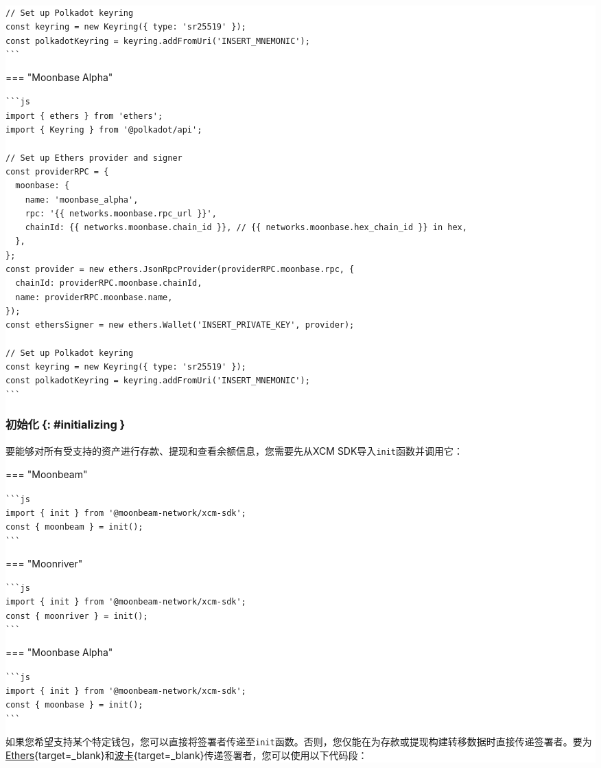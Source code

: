     // Set up Polkadot keyring
    const keyring = new Keyring({ type: 'sr25519' });
    const polkadotKeyring = keyring.addFromUri('INSERT_MNEMONIC');
    ```

=== "Moonbase Alpha"

    ```js
    import { ethers } from 'ethers';
    import { Keyring } from '@polkadot/api';
    
    // Set up Ethers provider and signer
    const providerRPC = {
      moonbase: {
        name: 'moonbase_alpha',
        rpc: '{{ networks.moonbase.rpc_url }}',
        chainId: {{ networks.moonbase.chain_id }}, // {{ networks.moonbase.hex_chain_id }} in hex,
      },
    };
    const provider = new ethers.JsonRpcProvider(providerRPC.moonbase.rpc, {
      chainId: providerRPC.moonbase.chainId,
      name: providerRPC.moonbase.name,
    });
    const ethersSigner = new ethers.Wallet('INSERT_PRIVATE_KEY', provider);
    
    // Set up Polkadot keyring
    const keyring = new Keyring({ type: 'sr25519' });
    const polkadotKeyring = keyring.addFromUri('INSERT_MNEMONIC');
    ```

### 初始化 {: #initializing }

要能够对所有受支持的资产进行存款、提现和查看余额信息，您需要先从XCM SDK导入`init`函数并调用它：

=== "Moonbeam"

    ```js
    import { init } from '@moonbeam-network/xcm-sdk';
    const { moonbeam } = init();
    ```

=== "Moonriver"

    ```js
    import { init } from '@moonbeam-network/xcm-sdk';
    const { moonriver } = init();
    ```

=== "Moonbase Alpha"

    ```js
    import { init } from '@moonbeam-network/xcm-sdk';
    const { moonbase } = init();
    ```

如果您希望支持某个特定钱包，您可以直接将签署者传递至`init`函数。否则，您仅能在为存款或提现构建转移数据时直接传递签署者。要为[Ethers](/builders/build/eth-api/libraries/ethersjs){target=_blank}和[波卡](/builders/build/substrate-api/polkadot-js-api){target=_blank}传递签署者，您可以使用以下代码段：

